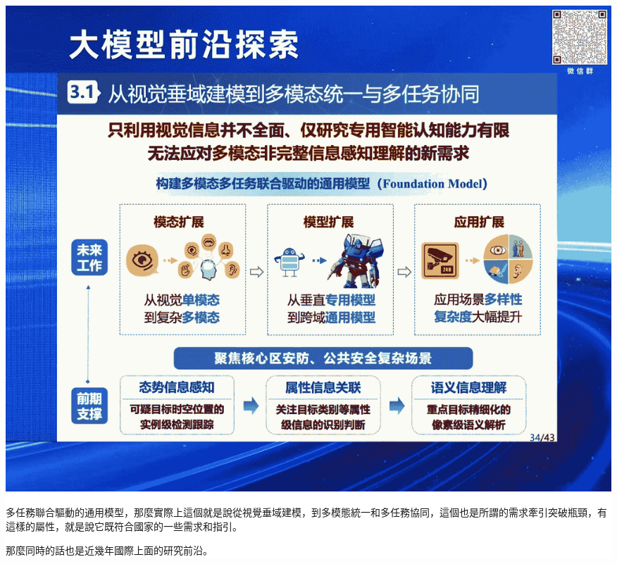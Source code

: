 ![](img/8ef6b86adda6ce65bcc59d00cd9134e4_25.png)

多任務聯合驅動的通用模型，那麼實際上這個就是說從視覺垂域建模，到多模態統一和多任務協同，這個也是所謂的需求牽引突破瓶頸，有這樣的屬性，就是說它既符合國家的一些需求和指引。

那麼同時的話也是近幾年國際上面的研究前沿。
